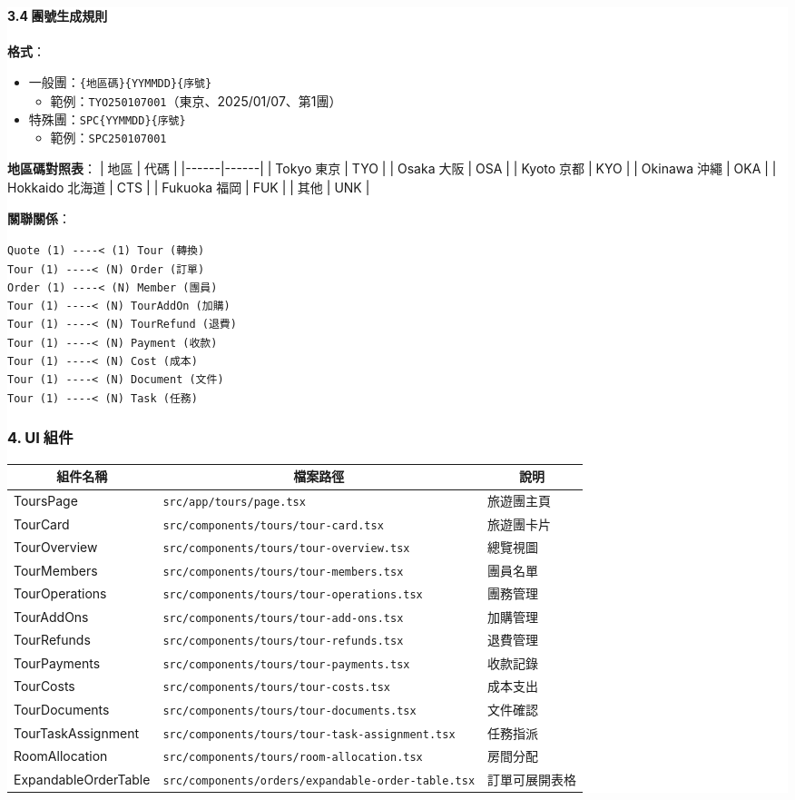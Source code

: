 #### 3.4 團號生成規則

**格式**：
- 一般團：`{地區碼}{YYMMDD}{序號}`
  - 範例：`TYO250107001`（東京、2025/01/07、第1團）
- 特殊團：`SPC{YYMMDD}{序號}`
  - 範例：`SPC250107001`

**地區碼對照表**：
| 地區 | 代碼 |
|------|------|
| Tokyo 東京 | TYO |
| Osaka 大阪 | OSA |
| Kyoto 京都 | KYO |
| Okinawa 沖繩 | OKA |
| Hokkaido 北海道 | CTS |
| Fukuoka 福岡 | FUK |
| 其他 | UNK |

**關聯關係**：
```
Quote (1) ----< (1) Tour (轉換)
Tour (1) ----< (N) Order (訂單)
Order (1) ----< (N) Member (團員)
Tour (1) ----< (N) TourAddOn (加購)
Tour (1) ----< (N) TourRefund (退費)
Tour (1) ----< (N) Payment (收款)
Tour (1) ----< (N) Cost (成本)
Tour (1) ----< (N) Document (文件)
Tour (1) ----< (N) Task (任務)
```

### 4. UI 組件

| 組件名稱 | 檔案路徑 | 說明 |
|----------|---------|------|
| ToursPage | `src/app/tours/page.tsx` | 旅遊團主頁 |
| TourCard | `src/components/tours/tour-card.tsx` | 旅遊團卡片 |
| TourOverview | `src/components/tours/tour-overview.tsx` | 總覽視圖 |
| TourMembers | `src/components/tours/tour-members.tsx` | 團員名單 |
| TourOperations | `src/components/tours/tour-operations.tsx` | 團務管理 |
| TourAddOns | `src/components/tours/tour-add-ons.tsx` | 加購管理 |
| TourRefunds | `src/components/tours/tour-refunds.tsx` | 退費管理 |
| TourPayments | `src/components/tours/tour-payments.tsx` | 收款記錄 |
| TourCosts | `src/components/tours/tour-costs.tsx` | 成本支出 |
| TourDocuments | `src/components/tours/tour-documents.tsx` | 文件確認 |
| TourTaskAssignment | `src/components/tours/tour-task-assignment.tsx` | 任務指派 |
| RoomAllocation | `src/components/tours/room-allocation.tsx` | 房間分配 |
| ExpandableOrderTable | `src/components/orders/expandable-order-table.tsx` | 訂單可展開表格 |
